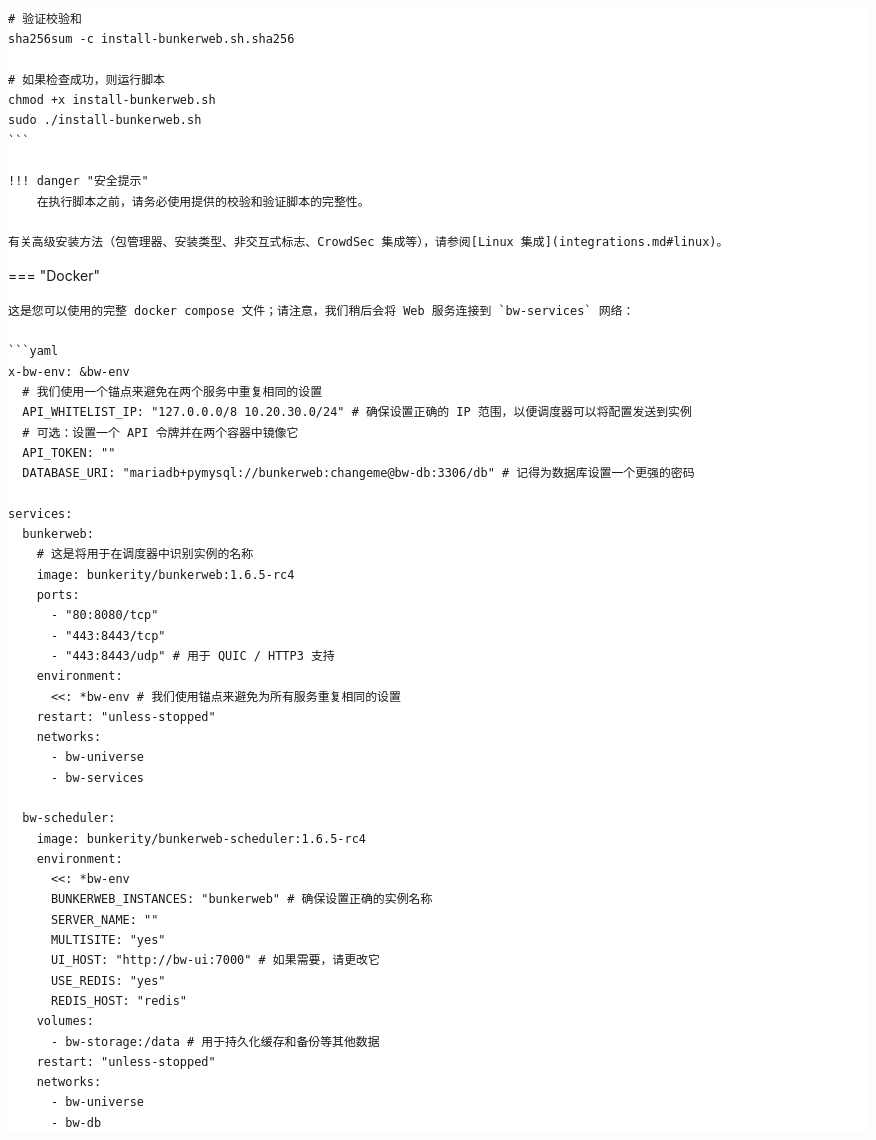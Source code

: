     # 验证校验和
    sha256sum -c install-bunkerweb.sh.sha256

    # 如果检查成功，则运行脚本
    chmod +x install-bunkerweb.sh
    sudo ./install-bunkerweb.sh
    ```

    !!! danger "安全提示"
        在执行脚本之前，请务必使用提供的校验和验证脚本的完整性。

    有关高级安装方法（包管理器、安装类型、非交互式标志、CrowdSec 集成等），请参阅[Linux 集成](integrations.md#linux)。

=== "Docker"

    这是您可以使用的完整 docker compose 文件；请注意，我们稍后会将 Web 服务连接到 `bw-services` 网络：

    ```yaml
    x-bw-env: &bw-env
      # 我们使用一个锚点来避免在两个服务中重复相同的设置
      API_WHITELIST_IP: "127.0.0.0/8 10.20.30.0/24" # 确保设置正确的 IP 范围，以便调度器可以将配置发送到实例
      # 可选：设置一个 API 令牌并在两个容器中镜像它
      API_TOKEN: ""
      DATABASE_URI: "mariadb+pymysql://bunkerweb:changeme@bw-db:3306/db" # 记得为数据库设置一个更强的密码

    services:
      bunkerweb:
        # 这是将用于在调度器中识别实例的名称
        image: bunkerity/bunkerweb:1.6.5-rc4
        ports:
          - "80:8080/tcp"
          - "443:8443/tcp"
          - "443:8443/udp" # 用于 QUIC / HTTP3 支持
        environment:
          <<: *bw-env # 我们使用锚点来避免为所有服务重复相同的设置
        restart: "unless-stopped"
        networks:
          - bw-universe
          - bw-services

      bw-scheduler:
        image: bunkerity/bunkerweb-scheduler:1.6.5-rc4
        environment:
          <<: *bw-env
          BUNKERWEB_INSTANCES: "bunkerweb" # 确保设置正确的实例名称
          SERVER_NAME: ""
          MULTISITE: "yes"
          UI_HOST: "http://bw-ui:7000" # 如果需要，请更改它
          USE_REDIS: "yes"
          REDIS_HOST: "redis"
        volumes:
          - bw-storage:/data # 用于持久化缓存和备份等其他数据
        restart: "unless-stopped"
        networks:
          - bw-universe
          - bw-db
